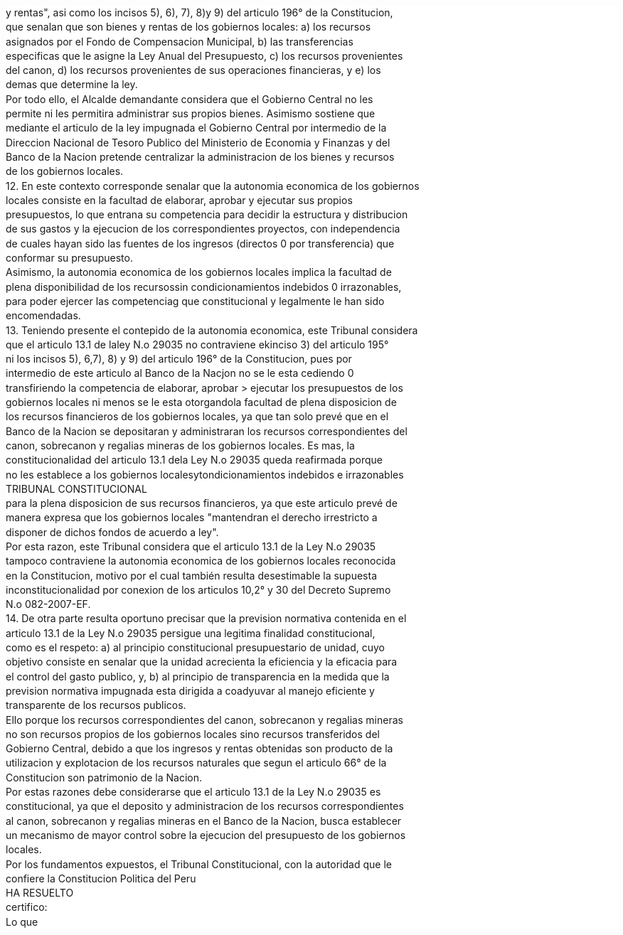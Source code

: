 y rentas", asi como los incisos 5), 6), 7), 8)y 9) del articulo 196° de la Constitucion,  
que senalan que son bienes y rentas de los gobiernos locales: a) los recursos  
asignados por el Fondo de Compensacion Municipal, b) las transferencias  
especificas que le asigne la Ley Anual del Presupuesto, c) los recursos provenientes  
del canon, d) los recursos provenientes de sus operaciones financieras, y e) los  
demas que determine la ley.  
Por todo ello, el Alcalde demandante considera que el Gobierno Central no les  
permite ni les permitira administrar sus propios bienes. Asimismo sostiene que  
mediante el articulo de la ley impugnada el Gobierno Central por intermedio de la  
Direccion Nacional de Tesoro Publico del Ministerio de Economia y Finanzas y del  
Banco de la Nacion pretende centralizar la administracion de los bienes y recursos  
de los gobiernos locales.  
12. En este contexto corresponde senalar que la autonomia economica de los gobiernos  
locales consiste en la facultad de elaborar, aprobar y ejecutar sus propios  
presupuestos, lo que entrana su competencia para decidir la estructura y distribucion  
de sus gastos y la ejecucion de los correspondientes proyectos, con independencia  
de cuales hayan sido las fuentes de los ingresos (directos 0 por transferencia) que  
conformar su presupuesto.  
Asimismo, la autonomia economica de los gobiernos locales implica la facultad de  
plena disponibilidad de los recursossin condicionamientos indebidos 0 irrazonables,  
para poder ejercer las competenciag que constitucional y legalmente le han sido  
encomendadas.  
13. Teniendo presente el contepido de la autonomia economica, este Tribunal considera  
que el articulo 13.1 de laley N.o 29035 no contraviene ekinciso 3) del articulo 195°  
ni los incisos 5), 6,7), 8) y 9) del articulo 196° de la Constitucion, pues por  
intermedio de este articulo al Banco de la Nacjon no se le esta cediendo 0  
transfiriendo la competencia de elaborar, aprobar > ejecutar los presupuestos de los  
gobiernos locales ni menos se le esta otorgandola facultad de plena disposicion de  
los recursos financieros de los gobiernos locales, ya que tan solo prevé que en el  
Banco de la Nacion se depositaran y administraran los recursos correspondientes del  
canon, sobrecanon y regalias mineras de los gobiernos locales. Es mas, la  
constitucionalidad del articulo 13.1 dela Ley N.o 29035 queda reafirmada porque  
no les establece a los gobiernos localesytondicionamientos indebidos e irrazonables  
TRIBUNAL CONSTITUCIONAL  
para la plena disposicion de sus recursos financieros, ya que este articulo prevé de  
manera expresa que los gobiernos locales "mantendran el derecho irrestricto a  
disponer de dichos fondos de acuerdo a ley".  
Por esta razon, este Tribunal considera que el articulo 13.1 de la Ley N.o 29035  
tampoco contraviene la autonomia economica de los gobiernos locales reconocida  
en la Constitucion, motivo por el cual también resulta desestimable la supuesta  
inconstitucionalidad por conexion de los articulos 10,2° y 30 del Decreto Supremo  
N.o 082-2007-EF.  
14. De otra parte resulta oportuno precisar que la prevision normativa contenida en el  
articulo 13.1 de la Ley N.o 29035 persigue una legitima finalidad constitucional,  
como es el respeto: a) al principio constitucional presupuestario de unidad, cuyo  
objetivo consiste en senalar que la unidad acrecienta la eficiencia y la eficacia para  
el control del gasto publico, y, b) al principio de transparencia en la medida que la  
prevision normativa impugnada esta dirigida a coadyuvar al manejo eficiente y  
transparente de los recursos publicos.  
Ello porque los recursos correspondientes del canon, sobrecanon y regalias mineras  
no son recursos propios de los gobiernos locales sino recursos transferidos del  
Gobierno Central, debido a que los ingresos y rentas obtenidas son producto de la  
utilizacion y explotacion de los recursos naturales que segun el articulo 66° de la  
Constitucion son patrimonio de la Nacion.  
Por estas razones debe considerarse que el articulo 13.1 de la Ley N.o 29035 es  
constitucional, ya que el deposito y administracion de los recursos correspondientes  
al canon, sobrecanon y regalias mineras en el Banco de la Nacion, busca establecer  
un mecanismo de mayor control sobre la ejecucion del presupuesto de los gobiernos  
locales.  
Por los fundamentos expuestos, el Tribunal Constitucional, con la autoridad que le  
confiere la Constitucion Politica del Peru  
HA RESUELTO  
certifico:  
Lo que  